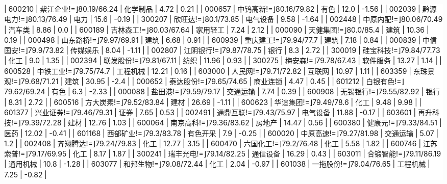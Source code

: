 | 600210 | 紫江企业!\=⌋80.19/66.24  |  化学制品  |   4.72   |  0.21  |
| 000657 | 中钨高新!\=⌋80.16/79.82  |    有色    |   12.0   | -1.56  |
| 002039 | 黔源电力!\=⌋80.13/76.49  |    电力    |   15.6   | -0.19  |
| 300207 |   欣旺达!\=⌋80.1/73.85   |  电气设备  |   9.58   | -1.64  |
| 002448 | 中原内配!\=⌋80.06/70.49  |   汽车类   |   8.86   |  0.0   |
| 600189 | 吉林森工!\=⌋80.03/67.64  |  家用轻工  |   7.24   |  2.12  |
| 000090 |  天健集团!\=⌋80.0/85.4   |    建筑    |  10.36   |  0.19  |
| 000498 | 山东路桥!\=⌋79.97/69.91  |    建筑    |   6.68   |  0.91  |
| 600939 |  重庆建工!\=⌋79.94/77.7  |    建筑    |   7.18   |  0.84  |
| 000839 |  中信国安!\=⌋79.9/73.82  |  传媒娱乐  |   8.04   | -1.11  |
| 002807 | 江阴银行!\=⌋79.87/78.75  |    银行    |   8.3    |  2.72  |
| 300019 | 硅宝科技!\=⌋79.84/77.73  |    化工    |   9.0    |  1.35  |
| 002394 | 联发股份!\=⌋79.81/67.11  |    纺织    |  11.96   |  0.93  |
| 300275 |  梅安森!\=⌋79.78/67.43   |  软件服务  |  13.27   |  1.14  |
| 600528 |  中铁工业!\=⌋79.75/74.7  |  工程机械  |  12.21   |  0.16  |
| 603000 |  人民网!\=⌋79.71/72.82   |   互联网   |  10.97   |  1.11  |
| 603359 | 东珠景观!\=⌋79.68/71.21  |    建筑    |  30.95   |  -2.4  |
| 000652 | 泰达股份!\=⌋79.65/74.65  |  商业连锁  |   4.47   |  0.45  |
| 601212 | 白银有色!\=⌋79.62/69.24  |    有色    |   6.3    | -2.33  |
| 000088 |  盐田港!\=⌋79.59/79.17   |  交通运输  |   7.74   |  0.39  |
| 600908 | 无锡银行!\=⌋79.55/82.92  |    银行    |   8.31   |  2.72  |
| 600516 | 方大炭素!\=⌋79.52/83.84  |    建材    |  26.69   | -1.11  |
| 600623 |  华谊集团!\=⌋79.49/78.6  |    化工    |   9.48   |  9.98  |
| 601377 | 兴业证券!\=⌋79.46/79.31  |    证券    |   7.65   |  0.53  |
| 002491 | 通鼎互联!\=⌋79.43/75.97  |  电气设备  |  11.88   | -0.17  |
| 603601 | 再升科技!\=⌋79.39/72.28  |    建材    |  12.76   |  1.03  |
| 600064 | 南京高科!\=⌋79.36/83.62  |   房地产   |  14.47   |  0.56  |
| 600380 |  健康元!\=⌋79.33/84.51   |    医药    |  12.02   | -0.41  |
| 601168 |  西部矿业!\=⌋79.3/83.78  |  有色开采  |   7.9    | -0.25  |
| 600020 | 中原高速!\=⌋79.27/81.98  |  交通运输  |   5.07   |  1.2   |
| 002408 | 齐翔腾达!\=⌋79.24/79.83  |    化工    |  12.77   |  3.15  |
| 600470 |  六国化工!\=⌋79.2/76.48  |    化工    |   5.58   |  1.82  |
| 600746 | 江苏索普!\=⌋79.17/69.95  |    化工    |   8.17   |  1.87  |
| 300241 | 瑞丰光电!\=⌋79.14/82.25  |  通信设备  |  16.29   |  0.43  |
| 603011 | 合锻智能!\=⌋79.11/86.19  |  通用机械  |   10.8   | -1.28  |
| 603077 | 和邦生物!\=⌋79.08/72.44  |    化工    |   2.04   | -0.97  |
| 601038 | 一拖股份!\=⌋79.04/76.65  |  工程机械  |   7.25   | -0.82  |